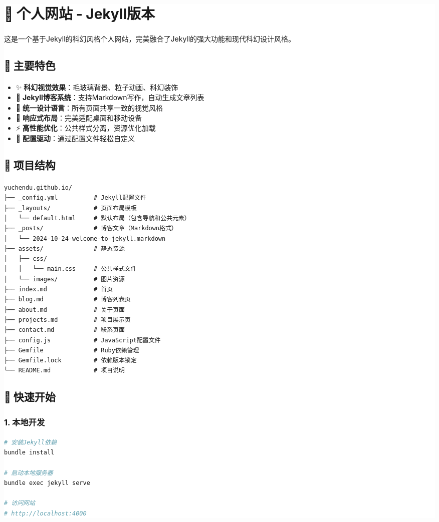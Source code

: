 # 🚀 个人网站 - Jekyll版本

这是一个基于Jekyll的科幻风格个人网站，完美融合了Jekyll的强大功能和现代科幻设计风格。

## 🌟 主要特色

- ✨ **科幻视觉效果**：毛玻璃背景、粒子动画、科幻装饰
- 📝 **Jekyll博客系统**：支持Markdown写作，自动生成文章列表
- 🎨 **统一设计语言**：所有页面共享一致的视觉风格
- 📱 **响应式布局**：完美适配桌面和移动设备
- ⚡ **高性能优化**：公共样式分离，资源优化加载
- 🔧 **配置驱动**：通过配置文件轻松自定义

## 📁 项目结构

```
yuchendu.github.io/
├── _config.yml          # Jekyll配置文件
├── _layouts/            # 页面布局模板
│   └── default.html     # 默认布局（包含导航和公共元素）
├── _posts/              # 博客文章（Markdown格式）
│   └── 2024-10-24-welcome-to-jekyll.markdown
├── assets/              # 静态资源
│   ├── css/
│   │   └── main.css     # 公共样式文件
│   └── images/          # 图片资源
├── index.md             # 首页
├── blog.md              # 博客列表页
├── about.md             # 关于页面
├── projects.md          # 项目展示页
├── contact.md           # 联系页面
├── config.js            # JavaScript配置文件
├── Gemfile              # Ruby依赖管理
├── Gemfile.lock         # 依赖版本锁定
└── README.md            # 项目说明
```

## 🔧 快速开始

### 1. 本地开发

```bash
# 安装Jekyll依赖
bundle install

# 启动本地服务器
bundle exec jekyll serve

# 访问网站
# http://localhost:4000
```
